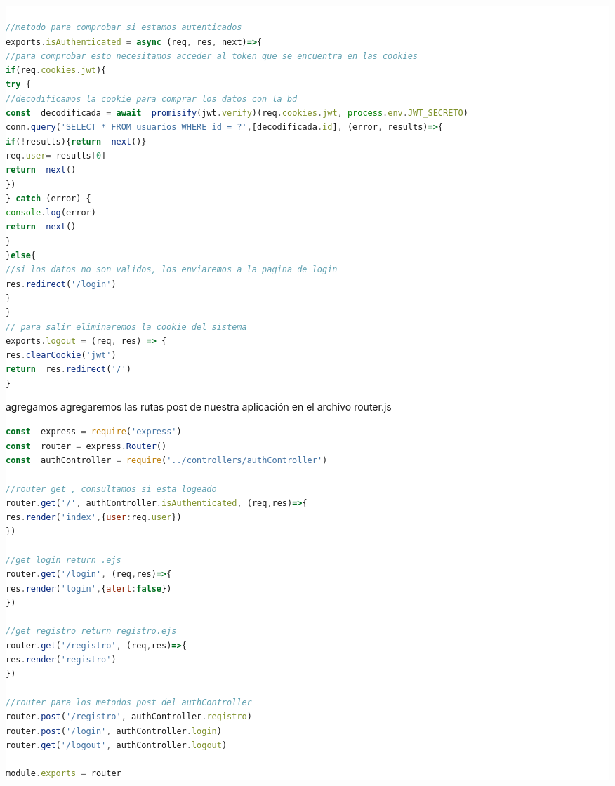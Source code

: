 ```js

//metodo para comprobar si estamos autenticados
exports.isAuthenticated = async (req, res, next)=>{
//para comprobar esto necesitamos acceder al token que se encuentra en las cookies
if(req.cookies.jwt){
try {
//decodificamos la cookie para comprar los datos con la bd
const  decodificada = await  promisify(jwt.verify)(req.cookies.jwt, process.env.JWT_SECRETO)
conn.query('SELECT * FROM usuarios WHERE id = ?',[decodificada.id], (error, results)=>{
if(!results){return  next()}
req.user= results[0]
return  next()
})
} catch (error) {
console.log(error)
return  next()
}
}else{
//si los datos no son validos, los enviaremos a la pagina de login
res.redirect('/login')
}
}
// para salir eliminaremos la cookie del sistema
exports.logout = (req, res) => {
res.clearCookie('jwt')
return  res.redirect('/')
}

```
agregamos agregaremos las rutas post de nuestra aplicación en el archivo router.js
```js
const  express = require('express')
const  router = express.Router()
const  authController = require('../controllers/authController')

//router get , consultamos si esta logeado
router.get('/', authController.isAuthenticated, (req,res)=>{
res.render('index',{user:req.user})
}) 

//get login return .ejs
router.get('/login', (req,res)=>{
res.render('login',{alert:false})
})

//get registro return registro.ejs
router.get('/registro', (req,res)=>{
res.render('registro')
})

//router para los metodos post del authController
router.post('/registro', authController.registro)
router.post('/login', authController.login)
router.get('/logout', authController.logout)

module.exports = router
```
